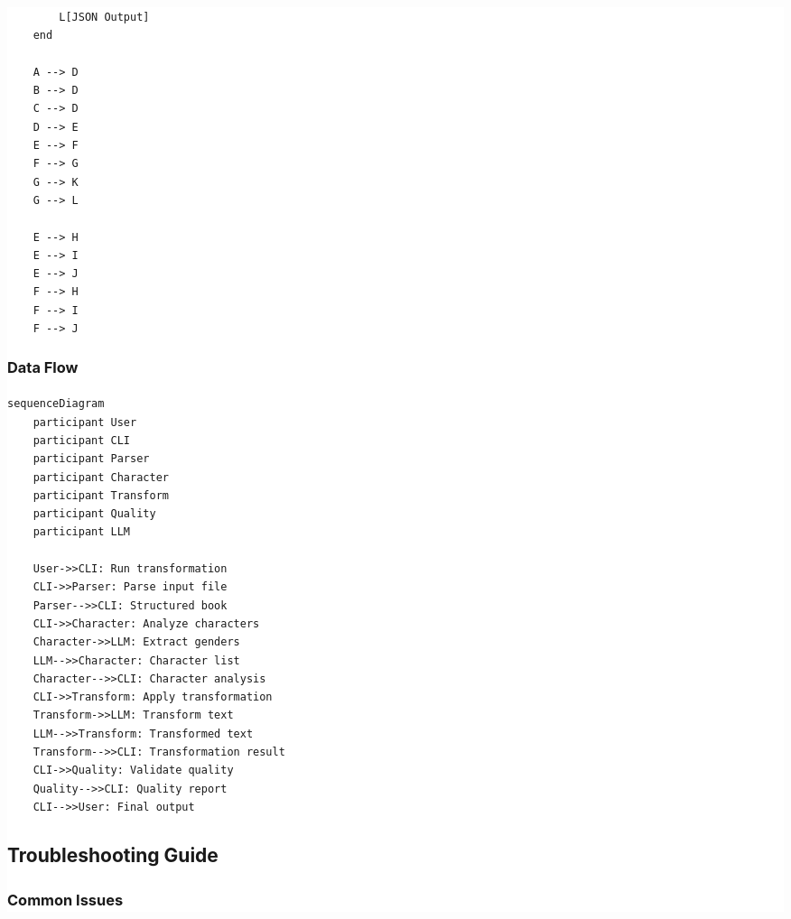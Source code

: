 ```mermaid
        L[JSON Output]
    end

    A --> D
    B --> D
    C --> D
    D --> E
    E --> F
    F --> G
    G --> K
    G --> L

    E --> H
    E --> I
    E --> J
    F --> H
    F --> I
    F --> J
```

### Data Flow
```mermaid
sequenceDiagram
    participant User
    participant CLI
    participant Parser
    participant Character
    participant Transform
    participant Quality
    participant LLM

    User->>CLI: Run transformation
    CLI->>Parser: Parse input file
    Parser-->>CLI: Structured book
    CLI->>Character: Analyze characters
    Character->>LLM: Extract genders
    LLM-->>Character: Character list
    Character-->>CLI: Character analysis
    CLI->>Transform: Apply transformation
    Transform->>LLM: Transform text
    LLM-->>Transform: Transformed text
    Transform-->>CLI: Transformation result
    CLI->>Quality: Validate quality
    Quality-->>CLI: Quality report
    CLI-->>User: Final output
```

## Troubleshooting Guide

### Common Issues
